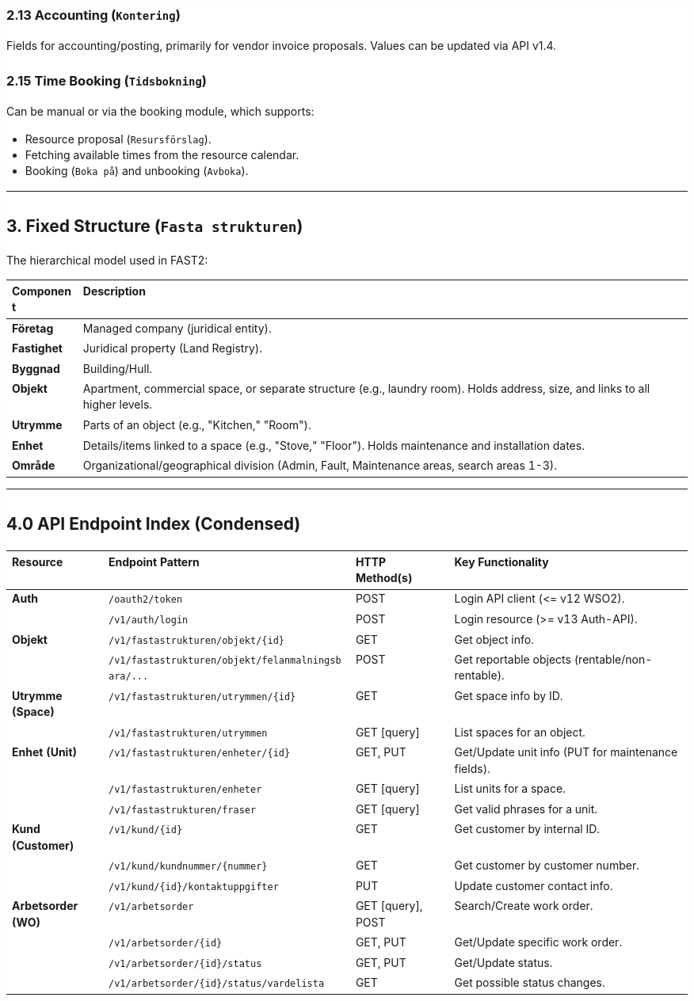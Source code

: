 ### 2.13 Accounting (`Kontering`)
Fields for accounting/posting, primarily for vendor invoice proposals. Values can be updated via API v1.4.

### 2.15 Time Booking (`Tidsbokning`)
Can be manual or via the booking module, which supports:
*   Resource proposal (`Resursförslag`).
*   Fetching available times from the resource calendar.
*   Booking (`Boka på`) and unbooking (`Avboka`).

---

## 3. Fixed Structure (`Fasta strukturen`)
The hierarchical model used in FAST2:

| Component | Description |
| :--- | :--- |
| **Företag** | Managed company (juridical entity). |
| **Fastighet** | Juridical property (Land Registry). |
| **Byggnad** | Building/Hull. |
| **Objekt** | Apartment, commercial space, or separate structure (e.g., laundry room). Holds address, size, and links to all higher levels. |
| **Utrymme** | Parts of an object (e.g., "Kitchen," "Room"). |
| **Enhet** | Details/items linked to a space (e.g., "Stove," "Floor"). Holds maintenance and installation dates. |
| **Område** | Organizational/geographical division (Admin, Fault, Maintenance areas, search areas 1-3). |

---

## 4.0 API Endpoint Index (Condensed)

| Resource | Endpoint Pattern | HTTP Method(s) | Key Functionality |
| :--- | :--- | :--- | :--- |
| **Auth** | `/oauth2/token` | POST | Login API client (<= v12 WSO2). |
| | `/v1/auth/login` | POST | Login resource (>= v13 Auth-API). |
| **Objekt** | `/v1/fastastrukturen/objekt/{id}` | GET | Get object info. |
| | `/v1/fastastrukturen/objekt/felanmalningsbara/...` | POST | Get reportable objects (rentable/non-rentable). |
| **Utrymme (Space)** | `/v1/fastastrukturen/utrymmen/{id}` | GET | Get space info by ID. |
| | `/v1/fastastrukturen/utrymmen` | GET [query] | List spaces for an object. |
| **Enhet (Unit)** | `/v1/fastastrukturen/enheter/{id}` | GET, PUT | Get/Update unit info (PUT for maintenance fields). |
| | `/v1/fastastrukturen/enheter` | GET [query] | List units for a space. |
| | `/v1/fastastrukturen/fraser` | GET [query] | Get valid phrases for a unit. |
| **Kund (Customer)** | `/v1/kund/{id}` | GET | Get customer by internal ID. |
| | `/v1/kund/kundnummer/{nummer}` | GET | Get customer by customer number. |
| | `/v1/kund/{id}/kontaktuppgifter` | PUT | Update customer contact info. |
| **Arbetsorder (WO)** | `/v1/arbetsorder` | GET [query], POST | Search/Create work order. |
| | `/v1/arbetsorder/{id}` | GET, PUT | Get/Update specific work order. |
| | `/v1/arbetsorder/{id}/status` | GET, PUT | Get/Update status. |
| | `/v1/arbetsorder/{id}/status/vardelista` | GET | Get possible status changes. |